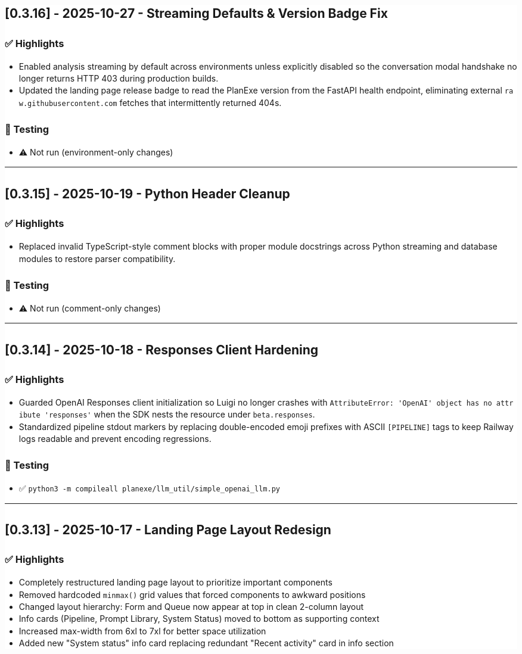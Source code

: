 
## [0.3.16] - 2025-10-27 - Streaming Defaults & Version Badge Fix

### ✅ Highlights
- Enabled analysis streaming by default across environments unless explicitly disabled so the conversation modal handshake no longer returns HTTP 403 during production builds.
- Updated the landing page release badge to read the PlanExe version from the FastAPI health endpoint, eliminating external `raw.githubusercontent.com` fetches that intermittently returned 404s.

### 🧪 Testing
- ⚠️ Not run (environment-only changes)

---

## [0.3.15] - 2025-10-19 - Python Header Cleanup

### ✅ Highlights
- Replaced invalid TypeScript-style comment blocks with proper module docstrings across
  Python streaming and database modules to restore parser compatibility.

### 🧪 Testing
- ⚠️ Not run (comment-only changes)

---

## [0.3.14] - 2025-10-18 - Responses Client Hardening

### ✅ Highlights
- Guarded OpenAI Responses client initialization so Luigi no longer crashes with `AttributeError: 'OpenAI' object has no attribute 'responses'` when the SDK nests the resource under `beta.responses`.
- Standardized pipeline stdout markers by replacing double-encoded emoji prefixes with ASCII `[PIPELINE]` tags to keep Railway logs readable and prevent encoding regressions.

### 🧪 Testing
- ✅ `python3 -m compileall planexe/llm_util/simple_openai_llm.py`

---

## [0.3.13] - 2025-10-17 - Landing Page Layout Redesign

### ✅ Highlights
- Completely restructured landing page layout to prioritize important components
- Removed hardcoded `minmax()` grid values that forced components to awkward positions
- Changed layout hierarchy: Form and Queue now appear at top in clean 2-column layout
- Info cards (Pipeline, Prompt Library, System Status) moved to bottom as supporting context
- Increased max-width from 6xl to 7xl for better space utilization
- Added new "System status" info card replacing redundant "Recent activity" card in info section
